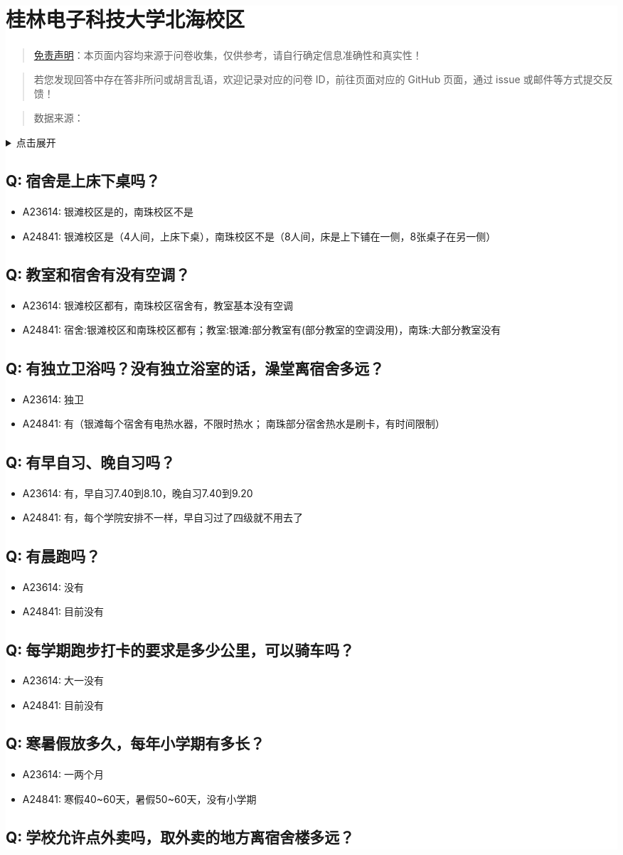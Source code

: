 # 桂林电子科技大学北海校区

> [免责声明](https://colleges.chat/#_3)：本页面内容均来源于问卷收集，仅供参考，请自行确定信息准确性和真实性！

> 若您发现回答中存在答非所问或胡言乱语，欢迎记录对应的问卷 ID，前往页面对应的 GitHub 页面，通过 issue 或邮件等方式提交反馈！

> 数据来源：

<details><summary>点击展开</summary></details>

## Q: 宿舍是上床下桌吗？

- A23614: 银滩校区是的，南珠校区不是

- A24841: 银滩校区是（4人间，上床下桌），南珠校区不是（8人间，床是上下铺在一侧，8张桌子在另一侧）

## Q: 教室和宿舍有没有空调？

- A23614: 银滩校区都有，南珠校区宿舍有，教室基本没有空调

- A24841: 宿舍:银滩校区和南珠校区都有；教室:银滩:部分教室有(部分教室的空调没用)，南珠:大部分教室没有

## Q: 有独立卫浴吗？没有独立浴室的话，澡堂离宿舍多远？

- A23614: 独卫

- A24841: 有（银滩每个宿舍有电热水器，不限时热水； 南珠部分宿舍热水是刷卡，有时间限制）

## Q: 有早自习、晚自习吗？

- A23614: 有，早自习7.40到8.10，晚自习7.40到9.20

- A24841: 有，每个学院安排不一样，早自习过了四级就不用去了

## Q: 有晨跑吗？

- A23614: 没有

- A24841: 目前没有

## Q: 每学期跑步打卡的要求是多少公里，可以骑车吗？

- A23614: 大一没有

- A24841: 目前没有

## Q: 寒暑假放多久，每年小学期有多长？

- A23614: 一两个月

- A24841: 寒假40\~60天，暑假50\~60天，没有小学期

## Q: 学校允许点外卖吗，取外卖的地方离宿舍楼多远？
